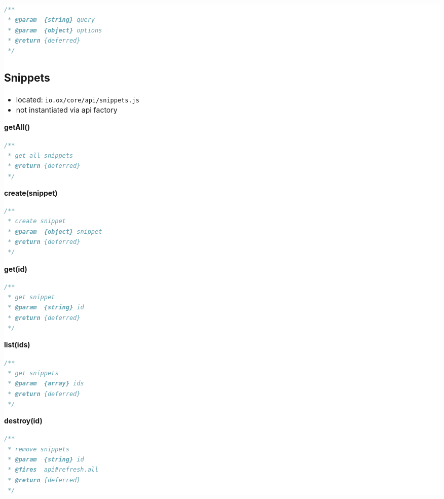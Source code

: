 ```javascript
/**
 * @param  {string} query  
 * @param  {object} options
 * @return {deferred}
 */
```

## Snippets

- located: ``io.ox/core/api/snippets.js``
- not instantiated via api factory

__getAll()__

```javascript
/**
 * get all snippets
 * @return {deferred}
 */
```

__create(snippet)__

```javascript
/**
 * create snippet
 * @param  {object} snippet
 * @return {deferred}
 */
```

__get(id)__

```javascript
/**
 * get snippet
 * @param  {string} id
 * @return {deferred}
 */
```

__list(ids)__

```javascript
/**
 * get snippets
 * @param  {array} ids
 * @return {deferred}
 */
```

__destroy(id)__

```javascript
/**
 * remove snippets
 * @param  {string} id
 * @fires  api#refresh.all
 * @return {deferred}
 */
```
